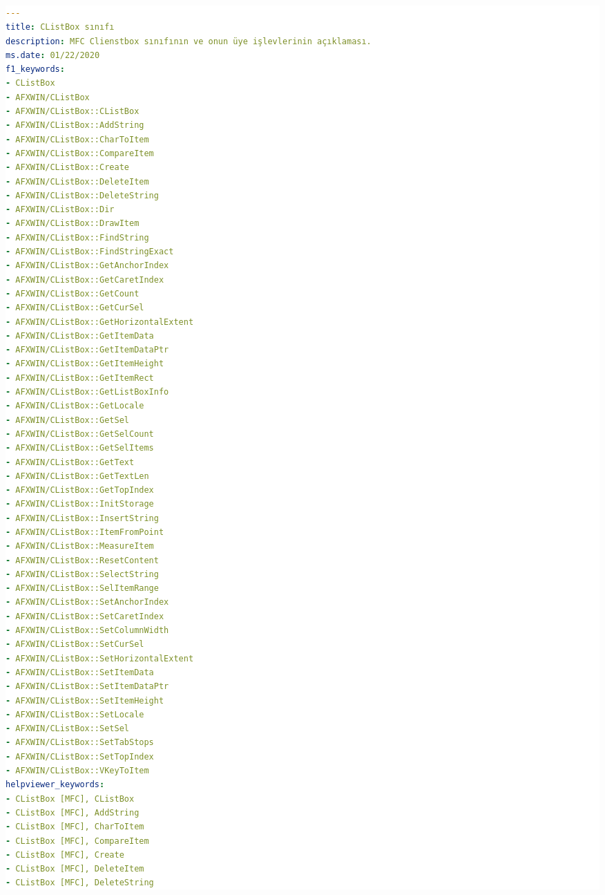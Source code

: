 ```yaml
---
title: CListBox sınıfı
description: MFC Clienstbox sınıfının ve onun üye işlevlerinin açıklaması.
ms.date: 01/22/2020
f1_keywords:
- CListBox
- AFXWIN/CListBox
- AFXWIN/CListBox::CListBox
- AFXWIN/CListBox::AddString
- AFXWIN/CListBox::CharToItem
- AFXWIN/CListBox::CompareItem
- AFXWIN/CListBox::Create
- AFXWIN/CListBox::DeleteItem
- AFXWIN/CListBox::DeleteString
- AFXWIN/CListBox::Dir
- AFXWIN/CListBox::DrawItem
- AFXWIN/CListBox::FindString
- AFXWIN/CListBox::FindStringExact
- AFXWIN/CListBox::GetAnchorIndex
- AFXWIN/CListBox::GetCaretIndex
- AFXWIN/CListBox::GetCount
- AFXWIN/CListBox::GetCurSel
- AFXWIN/CListBox::GetHorizontalExtent
- AFXWIN/CListBox::GetItemData
- AFXWIN/CListBox::GetItemDataPtr
- AFXWIN/CListBox::GetItemHeight
- AFXWIN/CListBox::GetItemRect
- AFXWIN/CListBox::GetListBoxInfo
- AFXWIN/CListBox::GetLocale
- AFXWIN/CListBox::GetSel
- AFXWIN/CListBox::GetSelCount
- AFXWIN/CListBox::GetSelItems
- AFXWIN/CListBox::GetText
- AFXWIN/CListBox::GetTextLen
- AFXWIN/CListBox::GetTopIndex
- AFXWIN/CListBox::InitStorage
- AFXWIN/CListBox::InsertString
- AFXWIN/CListBox::ItemFromPoint
- AFXWIN/CListBox::MeasureItem
- AFXWIN/CListBox::ResetContent
- AFXWIN/CListBox::SelectString
- AFXWIN/CListBox::SelItemRange
- AFXWIN/CListBox::SetAnchorIndex
- AFXWIN/CListBox::SetCaretIndex
- AFXWIN/CListBox::SetColumnWidth
- AFXWIN/CListBox::SetCurSel
- AFXWIN/CListBox::SetHorizontalExtent
- AFXWIN/CListBox::SetItemData
- AFXWIN/CListBox::SetItemDataPtr
- AFXWIN/CListBox::SetItemHeight
- AFXWIN/CListBox::SetLocale
- AFXWIN/CListBox::SetSel
- AFXWIN/CListBox::SetTabStops
- AFXWIN/CListBox::SetTopIndex
- AFXWIN/CListBox::VKeyToItem
helpviewer_keywords:
- CListBox [MFC], CListBox
- CListBox [MFC], AddString
- CListBox [MFC], CharToItem
- CListBox [MFC], CompareItem
- CListBox [MFC], Create
- CListBox [MFC], DeleteItem
- CListBox [MFC], DeleteString
```